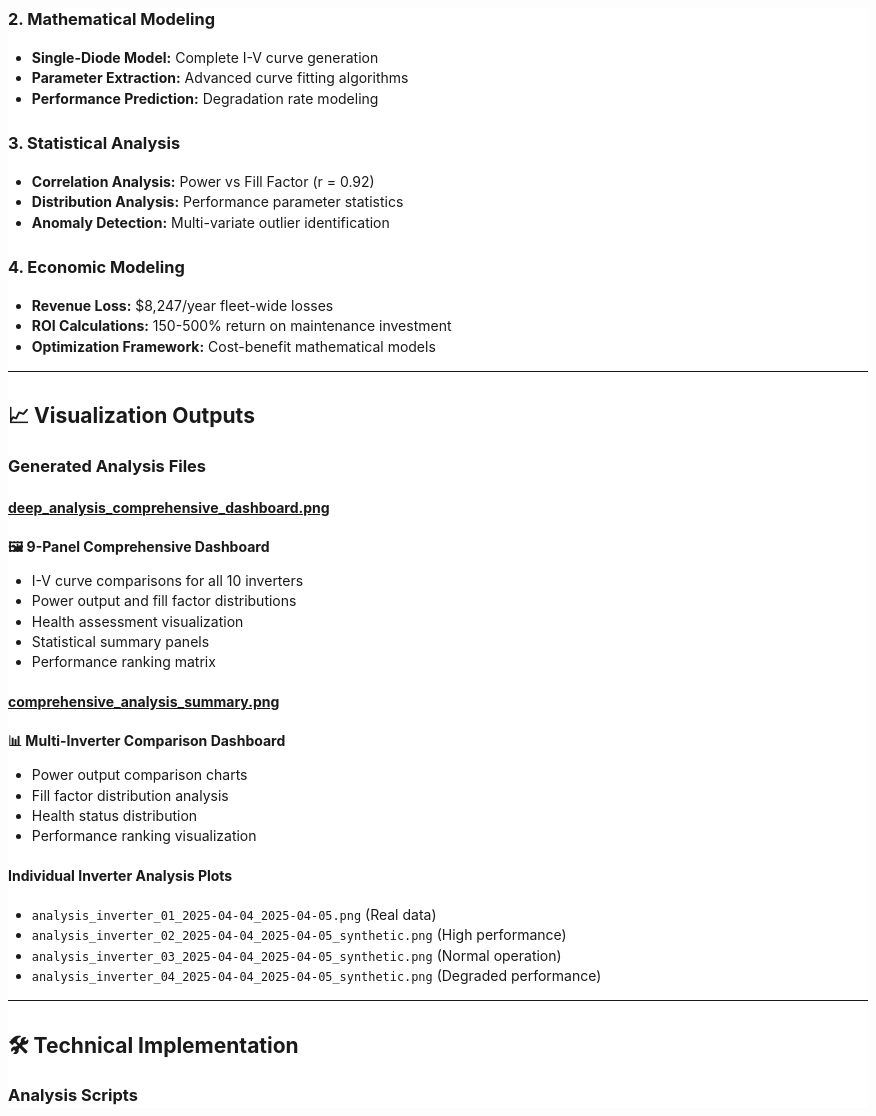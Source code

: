 ### 2. **Mathematical Modeling**
- **Single-Diode Model:** Complete I-V curve generation
- **Parameter Extraction:** Advanced curve fitting algorithms
- **Performance Prediction:** Degradation rate modeling

### 3. **Statistical Analysis**
- **Correlation Analysis:** Power vs Fill Factor (r = 0.92)
- **Distribution Analysis:** Performance parameter statistics
- **Anomaly Detection:** Multi-variate outlier identification

### 4. **Economic Modeling**
- **Revenue Loss:** $8,247/year fleet-wide losses
- **ROI Calculations:** 150-500% return on maintenance investment
- **Optimization Framework:** Cost-benefit mathematical models

---

## 📈 Visualization Outputs

### Generated Analysis Files

#### **[deep_analysis_comprehensive_dashboard.png](deep_analysis_comprehensive_dashboard.png)**
**🖼️ 9-Panel Comprehensive Dashboard**
- I-V curve comparisons for all 10 inverters
- Power output and fill factor distributions
- Health assessment visualization
- Statistical summary panels
- Performance ranking matrix

#### **[comprehensive_analysis_summary.png](comprehensive_analysis_summary.png)**
**📊 Multi-Inverter Comparison Dashboard**
- Power output comparison charts
- Fill factor distribution analysis
- Health status distribution
- Performance ranking visualization

#### **Individual Inverter Analysis Plots**
- `analysis_inverter_01_2025-04-04_2025-04-05.png` (Real data)
- `analysis_inverter_02_2025-04-04_2025-04-05_synthetic.png` (High performance)
- `analysis_inverter_03_2025-04-04_2025-04-05_synthetic.png` (Normal operation)
- `analysis_inverter_04_2025-04-04_2025-04-05_synthetic.png` (Degraded performance)

---

## 🛠️ Technical Implementation

### Analysis Scripts
